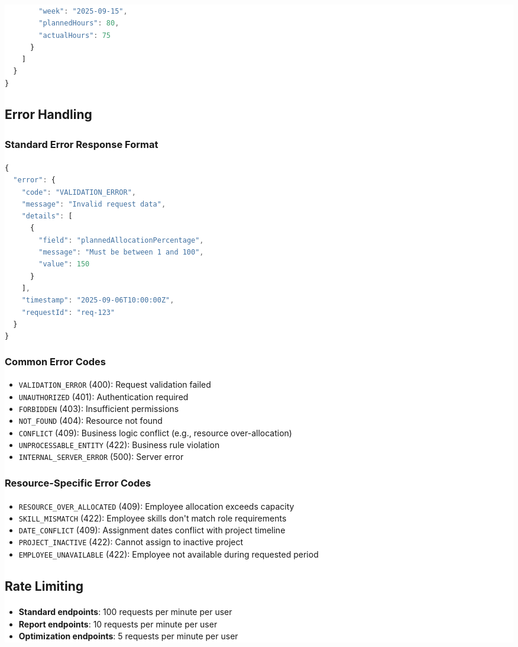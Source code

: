 ```typescript
        "week": "2025-09-15",
        "plannedHours": 80,
        "actualHours": 75
      }
    ]
  }
}
```

## Error Handling

### Standard Error Response Format
```typescript
{
  "error": {
    "code": "VALIDATION_ERROR",
    "message": "Invalid request data",
    "details": [
      {
        "field": "plannedAllocationPercentage",
        "message": "Must be between 1 and 100",
        "value": 150
      }
    ],
    "timestamp": "2025-09-06T10:00:00Z",
    "requestId": "req-123"
  }
}
```

### Common Error Codes
- `VALIDATION_ERROR` (400): Request validation failed
- `UNAUTHORIZED` (401): Authentication required
- `FORBIDDEN` (403): Insufficient permissions
- `NOT_FOUND` (404): Resource not found
- `CONFLICT` (409): Business logic conflict (e.g., resource over-allocation)
- `UNPROCESSABLE_ENTITY` (422): Business rule violation
- `INTERNAL_SERVER_ERROR` (500): Server error

### Resource-Specific Error Codes
- `RESOURCE_OVER_ALLOCATED` (409): Employee allocation exceeds capacity
- `SKILL_MISMATCH` (422): Employee skills don't match role requirements
- `DATE_CONFLICT` (409): Assignment dates conflict with project timeline
- `PROJECT_INACTIVE` (422): Cannot assign to inactive project
- `EMPLOYEE_UNAVAILABLE` (422): Employee not available during requested period

## Rate Limiting

- **Standard endpoints**: 100 requests per minute per user
- **Report endpoints**: 10 requests per minute per user
- **Optimization endpoints**: 5 requests per minute per user
